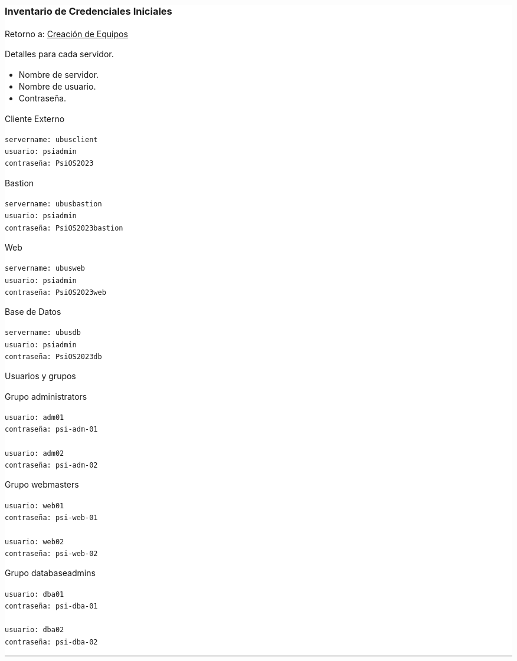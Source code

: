 ### **Inventario de Credenciales Iniciales**

Retorno a: [Creación de Equipos](#creación-de-equipos)

Detalles para cada servidor.
* Nombre de servidor.
* Nombre de usuario.
* Contraseña.

Cliente Externo
```
servername: ubusclient
usuario: psiadmin
contraseña: PsiOS2023
```
Bastion
```
servername: ubusbastion
usuario: psiadmin
contraseña: PsiOS2023bastion
```
Web
```
servername: ubusweb
usuario: psiadmin
contraseña: PsiOS2023web
```
Base de Datos
```
servername: ubusdb
usuario: psiadmin
contraseña: PsiOS2023db
```

Usuarios y grupos

Grupo administrators 
```
usuario: adm01
contraseña: psi-adm-01

usuario: adm02
contraseña: psi-adm-02
```

Grupo webmasters 
```
usuario: web01
contraseña: psi-web-01

usuario: web02
contraseña: psi-web-02
```

Grupo databaseadmins
```
usuario: dba01
contraseña: psi-dba-01

usuario: dba02
contraseña: psi-dba-02
```
___
